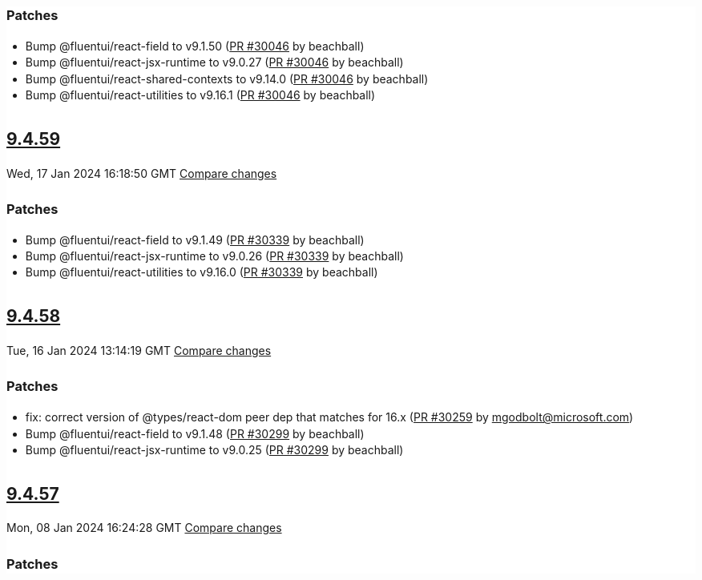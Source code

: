 ### Patches

- Bump @fluentui/react-field to v9.1.50 ([PR #30046](https://github.com/microsoft/fluentui/pull/30046) by beachball)
- Bump @fluentui/react-jsx-runtime to v9.0.27 ([PR #30046](https://github.com/microsoft/fluentui/pull/30046) by beachball)
- Bump @fluentui/react-shared-contexts to v9.14.0 ([PR #30046](https://github.com/microsoft/fluentui/pull/30046) by beachball)
- Bump @fluentui/react-utilities to v9.16.1 ([PR #30046](https://github.com/microsoft/fluentui/pull/30046) by beachball)

## [9.4.59](https://github.com/microsoft/fluentui/tree/@fluentui/react-input_v9.4.59)

Wed, 17 Jan 2024 16:18:50 GMT 
[Compare changes](https://github.com/microsoft/fluentui/compare/@fluentui/react-input_v9.4.58..@fluentui/react-input_v9.4.59)

### Patches

- Bump @fluentui/react-field to v9.1.49 ([PR #30339](https://github.com/microsoft/fluentui/pull/30339) by beachball)
- Bump @fluentui/react-jsx-runtime to v9.0.26 ([PR #30339](https://github.com/microsoft/fluentui/pull/30339) by beachball)
- Bump @fluentui/react-utilities to v9.16.0 ([PR #30339](https://github.com/microsoft/fluentui/pull/30339) by beachball)

## [9.4.58](https://github.com/microsoft/fluentui/tree/@fluentui/react-input_v9.4.58)

Tue, 16 Jan 2024 13:14:19 GMT 
[Compare changes](https://github.com/microsoft/fluentui/compare/@fluentui/react-input_v9.4.57..@fluentui/react-input_v9.4.58)

### Patches

- fix: correct version of @types/react-dom peer dep that matches for 16.x ([PR #30259](https://github.com/microsoft/fluentui/pull/30259) by mgodbolt@microsoft.com)
- Bump @fluentui/react-field to v9.1.48 ([PR #30299](https://github.com/microsoft/fluentui/pull/30299) by beachball)
- Bump @fluentui/react-jsx-runtime to v9.0.25 ([PR #30299](https://github.com/microsoft/fluentui/pull/30299) by beachball)

## [9.4.57](https://github.com/microsoft/fluentui/tree/@fluentui/react-input_v9.4.57)

Mon, 08 Jan 2024 16:24:28 GMT 
[Compare changes](https://github.com/microsoft/fluentui/compare/@fluentui/react-input_v9.4.56..@fluentui/react-input_v9.4.57)

### Patches
